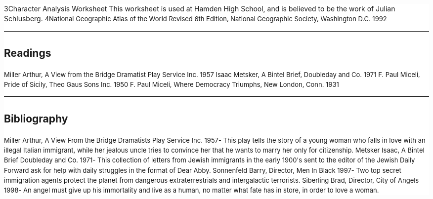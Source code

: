 3Character Analysis Worksheet This worksheet is used at Hamden High School, and is believed to be the work of Julian Schlusberg.
</font>
<font size="-1">
4National Geographic Atlas of the World Revised 6th Edition, National Geographic Society, Washington D.C. 1992
</font>
<hr/>
<h2>
Readings
</h2>
<font size="-1">
Miller Arthur, A View from the Bridge Dramatist Play Service Inc. 1957
</font>
<font size="-1">
Isaac Metsker, A Bintel Brief, Doubleday and Co. 1971
</font>
<font size="-1">
F. Paul Miceli, Pride of Sicily, Theo Gaus Sons Inc. 1950
</font>
<font size="-1">
F. Paul Miceli, Where Democracy Triumphs, New London, Conn. 1931
</font>
<hr/>
<h2>
Bibliography
</h2>
<font size="-1">
Miller Arthur, A View From the Bridge Dramatists Play Service Inc. 1957- This play tells the story of a young woman who falls in love with an illegal Italian immigrant, while her jealous uncle tries to convince her that he wants to marry her only for citizenship.
</font>
<font size="-1">
Metsker Isaac, A Bintel Brief Doubleday and Co. 1971- This collection of letters from Jewish immigrants in the early 1900's sent to the editor of the Jewish Daily Forward ask for help with daily struggles in the format of Dear Abby.
</font>
<font size="-1">
Sonnenfeld Barry, Director, Men In Black 1997- Two top secret immigration agents protect the planet from dangerous extraterrestrials and intergalactic terrorists.
</font>
<font size="-1">
Siberling Brad, Director, City of Angels 1998- An angel must give up his immortality and live as a human, no matter what fate has in store, in order to love a woman.
</font>
</body>